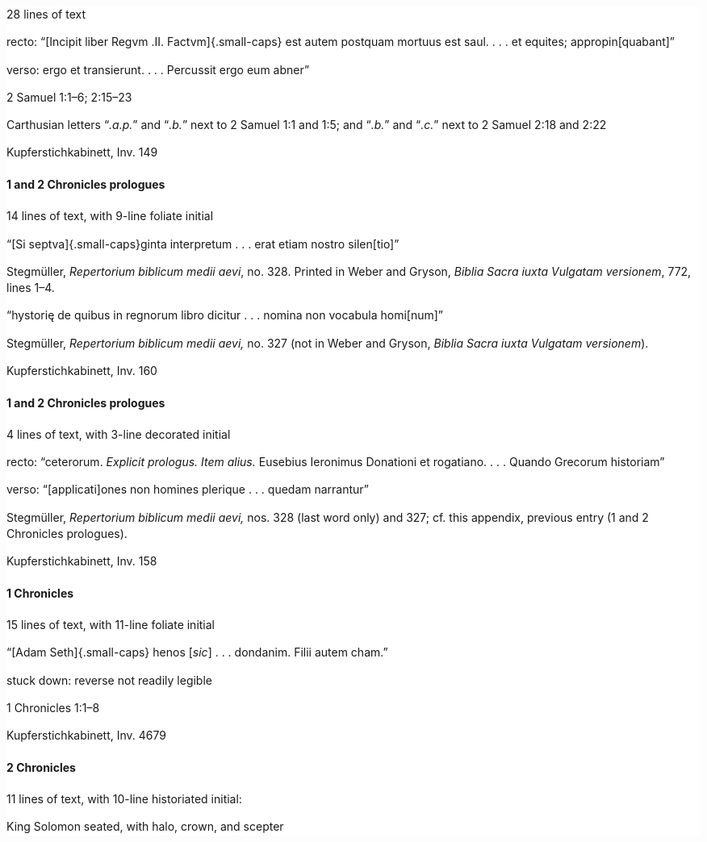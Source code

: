 28 lines of text

recto: “[Incipit liber Regvm .II. Factvm]{.small-caps} est autem postquam mortuus est saul. . . . et equites; appropin\[quabant\]”

verso: ergo et transierunt. . . . Percussit ergo eum abner”

2 Samuel 1:1–6; 2:15–23

Carthusian letters “*.a.p.*” and “*.b.*” next to 2 Samuel 1:1 and 1:5; and “*.b.*” and “*.c.*” next to 2 Samuel 2:18 and 2:22

Kupferstichkabinett, Inv. 149

#### 1 and 2 Chronicles prologues

14 lines of text, with 9-line foliate initial

“[Si septva]{.small-caps}ginta interpretum . . . erat etiam nostro silen\[tio\]”

Stegmüller, *Repertorium biblicum medii aevi*, no. 328. Printed in Weber and Gryson, *Biblia Sacra iuxta Vulgatam versionem*, 772, lines 1–4.

“hystorię de quibus in regnorum libro dicitur . . . nomina non vocabula homi\[num\]”

Stegmüller, *Repertorium biblicum medii aevi,* no. 327 (not in Weber and Gryson, *Biblia Sacra iuxta Vulgatam versionem*).

Kupferstichkabinett, Inv. 160

#### 1 and 2 Chronicles prologues

4 lines of text, with 3-line decorated initial

recto: “ceterorum. *Explicit prologus.* *Item alius.* Eusebius Ieronimus Donationi et rogatiano. . . . Quando Grecorum historiam”

verso: “\[applicati\]ones non homines plerique . . . quedam narrantur”

Stegmüller, *Repertorium biblicum medii aevi,* nos. 328 (last word only) and 327; cf. this appendix, previous entry (1 and 2 Chronicles prologues).

Kupferstichkabinett, Inv. 158

#### 1 Chronicles

15 lines of text, with 11-line foliate initial

“[Adam Seth]{.small-caps} henos \[*sic*\] . . . dondanim. Filii autem cham.”

stuck down: reverse not readily legible

1 Chronicles 1:1–8

Kupferstichkabinett, Inv. 4679

#### 2 Chronicles

11 lines of text, with 10-line historiated initial:

King Solomon seated, with halo, crown, and scepter


[^1]: Unknown maker, historiated initial from a Bible, circa 1160s, Los Angeles, J. Paul Getty Museum, Ms. 38 (89.MS.45). An image and some data are available at www.getty.edu/art/collection/object/103RWR.
[^2]: *Western Manuscripts and Miniatures* (1986), auction cat., Sotheby’s, London, 2 December 1986, lot 4 (ill.). According to the list of buyers and prices published by Sotheby’s after the sale, lot 4 was bought by “Fielding.” The Getty acquired it in 1989 from London dealer Richard Day, so “Fielding” may have been Day’s colleague Jocelyn Fielding.
[^3]: “It seems more likely, however, that the book was made further north, perhaps in the north east of France towards the Rhineland, or in the south of Flanders somewhere such as Anchin.” *Western Manuscripts and Miniatures* (1986)*,* lot 4 (ill.).
[^4]: The 1989 acquisition was published in *The J. Paul Getty Museum Journal* 18 (1990): 172, where it is attributed to “probably northeastern France, circa 1131–1165”; at the time of writing (January 2023), the online record repeats this attribution. In Thomas Kren, *French Illuminated Manuscripts in the J. Paul Getty Museum* (Los Angeles: J. Paul Getty Museum, 2007), 5, the attribution is “French, ca. 1131–65,” but no explanation is given for these precise dates. The dates may derive from the date given to a copy of the Twelve Minor Prophets with *Glossa ordinaria,* MS M.962 in the collection of the Morgan Library and Museum in New York, said to be from the Benedictine abbey of Saint Saviour at Anchin in Pecquencourt, whose Abbot Gossuin was in post from circa 1131–65. The decoration of the Morgan manuscript has little in common with the present cuttings and in fact rather presents counterevidence to Sotheby’s suggestion (see the previous note) that the cuttings may come from Anchin Abbey.
[^5]: Paul Wescher, *Beschreibendes Verzeichnis der Miniaturen—Handschriften und Einzelblätter—des Kupferstichkabinetts der Staatlichen Museen Berlin* (Leipzig: Weber, 1931), 16–17, Min. 1904–8, 4678–84: “Französische Schule (Südostfrankreich), 1. halfte 12. Jahr.”
[^6]: *Auktion 60: Bücher, Manuskripte, Graphik, Volkskunst vom Mittelalter bis zum Beginn der Moderne,* auction cat., Venator & Hanstein, Cologne, 25–27 September 1989, lot 1096.
[^7]: The thirty-eight cuttings had no identifying numbers, so when he found them in 2004, Schindler assigned them the provisional numbers 128–68 within his inventory of newly discovered manuscripts; these numbers are written in pencil on the mounts and are the only way of referring to them until such time as official museum accession numbers are assigned with the exception of four cuttings (see this essay, note 8).
[^8]: Beate Braun-Niehr, “Initialen I, H, F und V,” in *Schrift als Bild*, ed. Michael Roth (Berlin: Kupferstichkabinett, 2010), 25, reproducing two in color; attributed to “Maasgebiet, 2. Viertel 12. Jh.” and “Provenienz: alter Bestand.” These four cuttings (only) have been assigned the accession numbers Min. 30490–93 for the Kupferstichkabinett; they were formerly nos. 129, 147, 151, and 164 in Schindler’s inventory.
[^9]: Beatrice Alai, *Le miniature italiane del Kupferstichkabinett di Berlino* (Florence: Edizioni Polistampa, 2019), 31, fig. 20, 32; and Peter Kidd, “A Collector’s Mark Re-Interpreted,” *Medieval Manuscripts Provenance* (blog), 11 April 2020, https://mssprovenance.blogspot.com/, archived at https://archive.ph/e4nBJ and Archive.org.
[^10]: The evidence of the ruling is in fact considerably more complex than our subsequent discussion in the main text, which we have simplified for ease of comprehension. The cuttings come from a multivolume Bible that was not ruled consistently throughout. For example, in some sections the page was ruled not only for the bases of the minims but also for the tops of the minims, such that each line of text has two lines of ruling.
[^11]: Berlin, Kupferstichkabinett Mins. 1904, 1906, 4648, 4682, 1908; and Getty Ms. 38, respectively. Dominique Mielle de Becdelièvre, *Prêcher en silence: Enquête codicologique sur les manuscrits du XIIe siècle provenant de la Grande Chartreuse* (Saint-Étienne: Publications de l’Université Jean-Monnet, 2004), 47, recognized such triple rulings as typical of the books from the Grande Chartreuse and more specifically of the volumes made from the second third of the twelfth century onward.
[^12]: Robert Weber and Roger Gryson, eds., *Biblia Sacra iuxta Vulgatam versionem,* 5th ed. (Stuttgart: Deutsche Bibelgesellschaft, 2007), 988.
[^13]: For a general account, see Christopher de Hamel, “Giant Bibles of the Early Middle Ages,” chap. 3 in *The Book: A History of the Bible* (London: Phaidon, 2001). See also Diane J. Reilly, “The Bible as Bellwether: Manuscript Bibles in the Context of Spiritual, Liturgical and Educational Reform, 1000–1200,” in *Form and Function in the Late Medieval Bible*, ed. Eyal Poleg and Laura Light (Leiden: Brill, 2013), 13–22.
[^14]: Walter Cahn, *Romanesque Bible Illumination* (Ithaca, NY: Cornell University Press, 1982), 266–83, nos. 50–116. We can compare this with the reported dimensions of the volumes of the Romanesque lectern Bibles produced in the Grande Chartreuse: the Notre Dame de Casalibus Bible (Ms. 16 = 57.2 × 36.5 cm; Ms. 17 = 52 × 35 cm; Ms. 18 = 55.5 × 36 cm) and the Great Bible (Ms. 12 = 57.5 × 37.5 cm; Ms. 15 = 55.3 × 37.1 cm; Ms. 13 = 54.7 × 37 cm; Ms. 14 = 54.5 × 35.3 cm).
[^15]: These are Kupferstichkabinett Min. 1907, 1906, 1905, 1908, 30493, 1904, 4683, 4684, 4682, respectively. Those in the private collection and at the Getty Museum are the prophets Hosea and Micah, respectively.
[^16]: Kupferstichkabinett, Inv. 127, 128, Min. 30491; Inv. 130–50, Min. 30490, 31812; Inv. 153, 159, 160, 161, 162, 163, Min. 30492; Inv. 165, 166, 168, Min. 1905, 1908.
[^17]: Schindler inventory nos. 156 and 157 have no decorated initials; nos. 154, 155, 158, and 167 have small ones.
[^18]: Legendary from Citeaux: Dijon, Bibliothèque Municipale, Mss. 641, 642; and Bible of Talloires: Berlin, Staatsbibliothek, Ms. Phillipps 1644. Wescher, *Beschreibendes Verzeichnis der Miniaturen*, 16, cites reproductions in Charles Oursel, *La miniature du XIIe siècle à l’abbaye de Cîteaux d’après les manuscrits de la Bibliothèque de Dijon* (Dijon: Venot, 1926), pls. 32–37; and Joachim Kirchner, *Beschreibendes Verzeichnis der Miniaturen und des Initialschmuckes in den Phillipps-Handschriften* (Leipzig: Weber, 1926), 47, fig. 51.
[^19]: Mielle de Becdelièvre, *Prêcher en silence*, especially 13–16, with a list of related literature at 281–84; Walter Cahn, *Romanesque Manuscripts: The Twelfth Century*, 2 vols. (London: Harvey Miller, 1996), 1:19. On the first Customs written by the prior Guigo I, see Guigues Ier le Chartreux, *Coutumes de Chartreuse* (Paris: Sources Chrétiennes, Éditions du Cerf, 1984), 313. On the founder of the Order Saint Bruno, see Josef Hemmerle, “Brun(o), heilig, Stifter des Kartäuserordens,” in *Neue Deutsche Biographie* (Berlin: Duncker & Humblot, 1955), 2:673–74; and P. De Leo, ed., *San Bruno di Colonia: Un eremita tra Oriente e Occidente, Celebrazioni nazionali per il nono centenario della morte di San Bruno di Colonia; Secondo convegno internazionale* (Soveria Mannelli: Rubbettino, 2004).
[^20]: Guibert de Nogent-sous-Coucy, *De vita sua sive Monodiario libri tres,* book 1, part 11,  *Patrologiae cursus completus: Series Latina,* ed. Jacques-Paul Migne, vol. 156 (Paris: J.-P. Migne, 1853), column 854 (hereafter *Patrologia Latina*); and Marina Righetti, “Certosini,” in *Enciclopedia dell’arte medievale* (Rome: Istituto della Enciclopedia Italiana, 1992), 4:625–26.
[^21]: Bernard Bligny, *Recueil des plus anciens actes de la Grande-Chartreuse: 1086–1196* (Grenoble: Imprimerie Allier, 1958), 100–102.
[^22]: Liget Bible, Paris, Bibliothèque Nationale de France, Mss. Latin 11506–10.The affinities with the Liget Bible were first suggested by François Avril (personal communication with Beatrice Alai, 5 May 2014) and confirmed by Patricia Stirnemann (personal communications with Beatrice Alai, 12 February and 15 April 2020); on the Bible, see Dominique Mielle de Becdelièvre, “D’une bible à l’autre . . . La réalisation des deux premières bibles de la Grande Chartreuse au XIIe siècle,” *Revue Mabillon* 74, no. 13 (2002): 175–76; and Mielle de Becdelièvre, *Prêcher en silence*, 429–32, cat. no. 126.
[^23]: Liget Bible, Ms. Latin 11508, fol. 35r. For an analysis of the Romanesque decorative pattern, with special focus on leaves and shapes, see Carl Nordenfalk, “Die romanische Buchmalerei,” in *Die romanische Malerei vom elften bis zum dreizehnten Jahrhundert,* ed. André Grabar and Carl Nordenfalk (Geneva: Skira, 1958), 173–82.
[^24]: Liget Bible, Ms. Latin 11510, fol. 16v.
[^25]: Wilhelm Koehler, “Byzantine Art in the West,” *Dumbarton Oaks Papers* 1 (1941): 70.
[^26]: Bible of Notre-Dame de Casalibus, Grenoble, Bibliothèque Municipale, Mss. 1, 8, 3. Dominique Mielle de Becdelièvre, “Autour de la Bible de Notre-Dame de Casalibus: Les premiers manuscrits cartusiens,” in *Saint Bruno en Chartreuse: Journée d’etudes organisée à l’hôtellerie de la Grande Chartreuse le 3 octobre 2002*, ed. Alain Girard, Daniel Le Blévec, and Pierrette Paravy (Salzburg: Institut für Anglistik und Amerikanistik, 2004), 31–38; Mielle de Becdelièvre, *Prêcher* *en silence,* 204, 312–15, cat. no. 1; Mielle de Becdelièvre, “D’une bible,” 162–70; and Reilly, “The Bible as Bellwether,” 9–22.
[^27]: Great Bible of the Grande Chartreuse: Grenoble, Bibliothèque Municipale, Mss. 2, 4–6; Homiliary: Grenoble, Bibliothèque Municipale, Ms. 103 (38). Dominique Mielle de Becdelièvre, “Les bibles cartusiennes,” in *L'exégèse monastique au Moyen Âge, actes du colloque international (Strasbourg, Palais universitaire, Faculté de théologie protestante, 10–12 septembre 2007)*, ed. Gilbert Dahan and Annie Noblesse-Rocher (Paris: Brepols, 2014), 60.
[^28]: Liget Bible, Paris, Bibliothèque Nationale de France, Ms. Latin 11509, Ms. 11510, fols. 130r–203v. Mielle de Becdelièvre, *Prêcher en silence,* 400–404, cat. no. 104; and Mielle de Becdelièvre, “D’une bible,” 170–87.
[^29]: *Decretum Gratiani,* Grenoble, Bibliothèque Municipale, Ms. 475. Mielle de Becdelièvre, “D’une bible,” 176; and Mielle de Becdelièvre, *Prêcher* *en silence*, 406–7, cat. no. 106.
[^30]: *De civitate dei,* Dijon, Bibliothèque Municipale, Ms. 159. Mielle de Becdelièvre, *Prêcher en silence,* 207; Yolanta Załuska, *Manuscrits enluminés de Dijon* (Paris: Editions du Centre National de la Recherche Scientifique, 1991), 125–26, cat. no. 98, pl. 34.
[^31]: *Opus imperfectum in Matthaeum*, Troyes, Bibliothèque Municipale, Ms. 38, fol. 1r. Mielle de Becdelièvre, *Prêcher* *en silence,* 207.
[^32]: Bible of Stephen Harding, Dijon, Bibliothèque Municipale, Ms. 15, fol. 94r. Alessia Trivellone, *Images et exégèse monastique dans la Bible d’Étienne Harding* (Paris: Institut d’Études Augustiniennes, 2014); Cahn, *Romanesque Manuscripts,* 2:70–72, cat. no. 58; Załuska, *Manuscrits enluminés,* 51–56, cat. no. 23; and Yolanta Załuska, *L’enluminure et le scriptorium de Cîteaux au XIIe siècle* (Brecht: Cîteaux, 1989), 63–111.
[^33]: Załuska, *Manuscrits enluminés,* 83–84, cat. no. 40, pl. 27 (Ms. 32); 79–80, cat. no. 36, pl. 25 (Ms. 131); 125–26, cat. no. 98, pl. 34 (Ms. 159); 78–79, cat. no. 35, pl. H (Ms. 180); 75–78, cat. no. 34, pl. F, I, 22, 25 (Ms. 641). For Ms. 641, see also Cahn, *Romanesque Manuscripts,* 2:76–78, cat. no. 61.
[^34]: Kathleen Doyle, “Early Cistercian Manuscripts from Clairvaux,” in *Illuminating the Middle Ages: Tributes to Prof. John Lowden from His Students, Friends and Colleagues*, ed. Laura Cleaver, Alixe Bovey, and Lucy Donkin (Leiden: Brill, 2020), 109–22.
[^35]: Cahn, *Romanesque Manuscripts,* 1:19; Mielle de Becdelièvre, *Prêcher en silence*, 67–68; and Mielle de Becdelièvre, “D’une bible,” 166–67n28. For the correspondence, see Migne, *Patrologia Latina,* vol. 189, cols. 314–15; and Giles Constable, ed., *The Letters of Peter the Venerable* (Cambridge, MA: Harvard University Press, 1967), letter 24, 1:44–47, 2:111–12. Mielle de Becdelièvre, “D’une bible,” 166–67n28, notes a document of 1156 that sheds light on the helpful role played by the Cluniacs in supporting the Chartreuse: “De plus, les frères de cette congrégation, tant les anciens que les contemporains, depuis le temps de la naissance de la maison de Chartreuse, nous ont toujours chéris et vénérés beaucoup dans le Christ Jésus, et ils ont soutenu notre pauvreté par de nombreux bienfaits.” On this source, see Bligny, *Recueil,* 64–69. See also C. Tosco, “Dai Cistercensi ai Certosini,” in *Certosini e cistercensi in Italia: Secoli XII–XV; Atti del Convegno, Cuneo, Chiusa Pesio, Rocca de’ Baldi, 23–26 settembre 1999*, ed. Rinaldo Comba and Grado G. Merlo (Cuneo: Società per gli Studi Storici, Archeologici ed Artistici della Provincia di Cuneo, 2000), 115–40.
[^36]: Mielle de Becdelièvre, *Prêcher* *en silence*, 58.
[^37]: Mielle de Becdelièvre, *Prêcher en silence*, 69. For Ms. 616, see Migne, *Patrologia Latina,* vol. 153, col. 631; and Charles Samaran and Robert Marichal, *Catalogue des manuscrits en écriture latine portant des indications de dates, de lieu ou de copiste* (Paris: Éditions du Centre National de la Recherche Scientifique, 1968), 6:517.
[^38]: Great Bible of the Grande Chartreuse, Grenoble, Bibliothèque Municipale, Ms. 2, fol. 5v.
[^39]: Mielle de Becdelièvre, “Les bibles cartusiennes,” 67–73.
[^40]: For a description, see Nordenfalk, “Die romanische Buchmalerei,” 181.
[^41]: Grenoble, Bibliothèque Municipale, Ms. 5, fol. 4
[^42]: Reilly, “The Bible as Bellwether,” 22–29.
[^43]: A summary of the history of the Grande Chartreuse books is offered by Mielle de Becdelièvre, *Prêcher en silence,* 65–86, with related literature.
[^44]: P. Alessandra Maccioni Ruju and Marco Mostert, *The Life and Times of Guglielmo Libri (1802–1869), Scientist, Patriot, Scholar, Journalist and Thief: A Nineteenth-Century Story* (Hilversum: Verloren, 1995), 205, 229, 388n145.
[^45]: On these monasteries and their libraries, see Mielle de Becdelièvre, *Prêcher* *en silence*, 87–92, 204–8.
[^46]: Among the later witnesses to this stylistic dissemination is an early thirteenth-century Bible at Chambéry that shows in the first volume (Chambéry, Bibliothèque Municipale, Ms. 34, fol. 170v) the style associated with the manuscripts made for the Grande Chartreuse. Its Carthusian origin was noted by Mielle de Becdelièvre, “D’une bible,” 176n55; and Mielle de Becdelièvre, *Prêcher en silence*, 225–26. See also Caroline Heid-Guillaume and Anne Ritz, *Manuscrits médiévaux de Chambéry: Textes et enluminures* (Paris: CNRS and Brepols, 1998), 118–24.
[^47]: M. B. Parkes, *Pause and Effect: An Introduction to the History of Punctuation in the West* (Berkeley: University of California Press, 1992), 76–78.
[^48]: Reilly, “The Bible as Bellwether,” 19.
[^49]: Mielle de Becdelièvre, *Prêcher en silence,* 191. See also Nigel Palmer, “Simul Cantemus, simul pausemus: Zur mittelalterlichen Zisterzienserpunktion,” in *Lesevorgänge: Prozesse des Erkennens in mittelalterlichen Texten, Bildern und Handschriften*, ed. Martina Bakes and Eckart Conrad Lutz (Zurich: Chronos, 2010), 483–570.
[^50]: Mielle de Becdelièvre, *Prêcher en silence,* 50–55.
[^51]: Guigues Ier le Chartreux, *Coutumes,* c. 29.3.
[^52]: Cahn, *Romanesque Bible Illumination*, 19; Mielle de Becdelièvre, *Prêcher en silence,* 13–15, 21; Pierre Vaillant and the monks of the Grande Chartreuse, *Les manuscrits de la Grande Chartreuse et leurs enluminures* (Grenoble: Roissard, 1984), 36; Migne, *Patrologia Latina,* vol. 153, col. 694; and Paul Lehman, “Bücherliebe und Bücherpflege bei den Karthäusern,” in *Scritti di storia e paleografia: Miscellanea Francesco Ehrle, pubblicati sotto gli auspici di S. S. Pio XI in occasione dell’ottantesimo natalizio dell'E. Mons. Cardinale Francesco Ehrle* (Rome: Biblioteca Apostolica Vaticana, 1924), 5:364–89.
[^53]: “Pennas, cretam, pumices duas, cornua duo, scalpellum unum, ad radenda pergamena novaculas sive rasoria duo, punctorium unum, subulam unum, plumbum, regulam, postem ad regulandum, tabulas, grafium.” Mielle de Becdelièvre, *Prêcher en silence,* 17, 23, 26; and Guigues Ier le Chartreux, *Coutumes,* c. 7.9.
[^54]: No cutting with any part of the book of Judges has yet been identified, but there is no reason to doubt that it appeared in its normal position.
[^55]: The sequence of Carthusian readings is discussed in detail by Joseph Bernaer, “Zur Lesung der Bibel im Nachtoffizium der Kartäuser: Unter besonderer Berücksichtigung der Kartausen in Niederösterreich,” *Hyppolytus Neue Folge, St. Pöltner Hefte zur Diözesankunde* 35 (2019): 45–86, with similar tables at 49, 57, 59. Another similar table (“Ordre des lectures de la Bible d’après les *Coutumes de Chartreuse*”) can be found in Mielle de Becdelièvre, “D’une bible,” 170.
[^56]: The only difference here is that Lamentations follows Jeremiah, rather than vice versa. Mielle de Becdelièvre, “Les bibles cartusiennes,” 74 (“Annexe A”), tabulates the order of books in seven twelfth-, thirteenth-, and fourteenth-century Bibles.
[^57]: Bernaer, “Zur Lesung der Bibel,” 64, discusses all these types of markings; cf. Mielle de Becdelièvre, *Prêcher en silence,* 115, 190.
[^58]: Mary A. Rouse and Richard H. Rouse, *Authentic Witnesses: Approaches to Medieval Texts and Manuscripts* (Notre Dame, IN: University of Notre Dame Press, 1991), 225, 228–29, and elsewhere.
[^59]: Frits Lugt, *Les marques de collections de dessins & d’estampes . . . avec des notices historiques sur les collectionneurs, les collections, les ventes, les marchands et éditeurs, etc*. (Amsterdam: Vereenigde Drukkerijen, 1921), 291. For a revised version, see www.marquesdecollections.fr/.
[^60]: This is the case of Min. 31397–98; see Alai, *Le miniature,* 121, cat. no. 6.
[^61]: Wescher, *Beschreibendes Verzeichnis der Miniaturen*, 213, 93, and 213, respectively
[^62]: Burton B. Fredericksen, *The Burdens of Wealth: Paul Getty and His Museum* (Bloomington, IN: Archway, 2015), 24–36. The Wescher provenance of the Getty cutting was first proposed in Kidd, “A Collector’s Mark Re-Interpreted.”
[^63]: Additions: Inv. 132r, 133v, Min. 4678; erasures: Inv. 130r, 134v, 141r, 146v, Min. 1906v, 4683r; later notes: capitulum, Inv. 132v, 145v, 149r, 157v, Min. 4679r, 4683r, 4684r; reading marks: Inv. 132r.